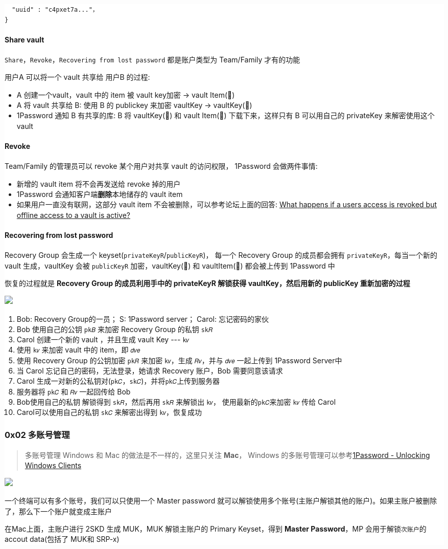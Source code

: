 ```
  "uuid" : "c4pxet7a..."，
}
```

#### Share vault

`Share`，`Revoke`，`Recovering from lost password` 都是账户类型为 Team/Family 才有的功能

用户A 可以将一个 vault 共享给 用户B 的过程:

- A 创建一个vault，vault 中的 item 被 vault key加密 → vault Item(🔐)
- A 将 vault 共享给 B: 使用 B 的 publickey 来加密 vaultKey → vaultKey(🔐)
- 1Password 通知 B 有共享的库: B 将 vaultKey(🔐) 和 vault Item(🔐) 下载下来，这样只有 B 可以用自己的 privateKey 来解密使用这个 vault

#### Revoke

Team/Family 的管理员可以 revoke 某个用户对共享 vault 的访问权限， 1Password 会做两件事情:

- 新增的 vault item 将不会再发送给 revoke 掉的用户
- 1Password 会通知客户端**删除**本地储存的 vault item
- 如果用户一直没有联网，这部分 vault item 不会被删除，可以参考论坛上面的回答: [What happens if a users access is revoked but offline access to a vault is active?](https://discussions.agilebits.com/discussion/comment/456723#Comment_456723)

#### Recovering from lost password

Recovery Group 会生成一个 keyset(`privateKeyR`/`publicKeyR`)， 每一个 Recovery Group 的成员都会拥有 `privateKeyR`，每当一个新的 vault 生成，vaultKey 会被 `publicKeyR` 加密，vaultKey(🔐) 和 vaultItem(🔐) 都会被上传到 1Password 中

恢复的过程就是 **Recovery Group 的成员利用手中的 privateKeyR 解锁获得 vaultKey，然后用新的 publicKey 重新加密的过程**

![](https://samuel-image-hosting.oss-cn-shenzhen.aliyuncs.com/SamuelChan/20190108161512.png)

1. Bob: Recovery Group的一员；  S: 1Password server；  Carol: 忘记密码的家伙
2. Bob 使用自己的公钥 `pk𝐵` 来加密 Recovery Group 的私钥 `sk𝑅`
3. Carol 创建一个新的 vault ，并且生成 vault Key --- `k𝑣`
4. 使用 `k𝑣` 来加密 vault 中的 item，即 `𝑑𝑣𝑒`
5. 使用 Recovery Group 的公钥加密 `pk𝑅` 来加密 `k𝑣`，生成 `𝑅𝑣`，并与 `𝑑𝑣𝑒` 一起上传到 1Password Server中
6. 当 Carol 忘记自己的密码，无法登录，她请求 Recovery 账户，Bob 需要同意该请求
7. Carol 生成一对新的公私钥对(`pk𝐶`，`sk𝐶`)，并将`pk𝐶`上传到服务器
8. 服务器将 `pk𝐶` 和 `𝑅𝑣` 一起回传给 Bob
9. Bob使用自己的私钥 解锁得到 `sk𝑅`，然后再用 `sk𝑅` 来解锁出 `k𝑣`， 使用最新的`pk𝐶`来加密 `k𝑣` 传给 Carol
10. Carol可以使用自己的私钥 `sk𝐶` 来解密出得到 `k𝑣`，恢复成功

### 0x02 多账号管理

> 多账号管理 Windows 和 Mac 的做法是不一样的，这里只关注 **Mac**， Windows 的多账号管理可以参考[1Password - Unlocking Windows Clients
](https://darthnull.org/security/2018/11/09/1pass-emk/)

![](https://samuel-image-hosting.oss-cn-shenzhen.aliyuncs.com/SamuelChan/20181205190404.png)

一个终端可以有多个账号，我们可以只使用一个 Master password 就可以解锁使用多个账号(主账户解锁其他的账户)。如果主账户被删除了，那么下一个账户就变成主账户

在Mac上面，主账户进行 2SKD 生成 MUK，MUK 解锁主账户的 Primary Keyset，得到 **Master Password**，MP 会用于解锁`次账户`的 accout data(包括了 MUK和 SRP-x)
